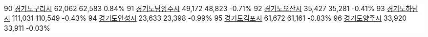  <tr class="item">
    <td>90</td>
    <td><a href="/apt/경기도구리시">경기도구리시</a></td>
    <td>62,062</td>
    <td>62,583</td>
    <td>0.84%</td>
  </tr>

  <tr class="item">
    <td>91</td>
    <td><a href="/apt/경기도남양주시">경기도남양주시</a></td>
    <td>49,172</td>
    <td>48,823</td>
    <td>-0.71%</td>
  </tr>

  <tr class="item">
    <td>92</td>
    <td><a href="/apt/경기도오산시">경기도오산시</a></td>
    <td>35,427</td>
    <td>35,281</td>
    <td>-0.41%</td>
  </tr>

  <tr class="item">
    <td>93</td>
    <td><a href="/apt/경기도하남시">경기도하남시</a></td>
    <td>111,031</td>
    <td>110,549</td>
    <td>-0.43%</td>
  </tr>

  <tr class="item">
    <td>94</td>
    <td><a href="/apt/경기도안성시">경기도안성시</a></td>
    <td>23,633</td>
    <td>23,398</td>
    <td>-0.99%</td>
  </tr>

  <tr class="item">
    <td>95</td>
    <td><a href="/apt/경기도김포시">경기도김포시</a></td>
    <td>61,672</td>
    <td>61,161</td>
    <td>-0.83%</td>
  </tr>

  <tr class="item">
    <td>96</td>
    <td><a href="/apt/경기도양주시">경기도양주시</a></td>
    <td>33,920</td>
    <td>33,911</td>
    <td>-0.03%</td>
  </tr>
